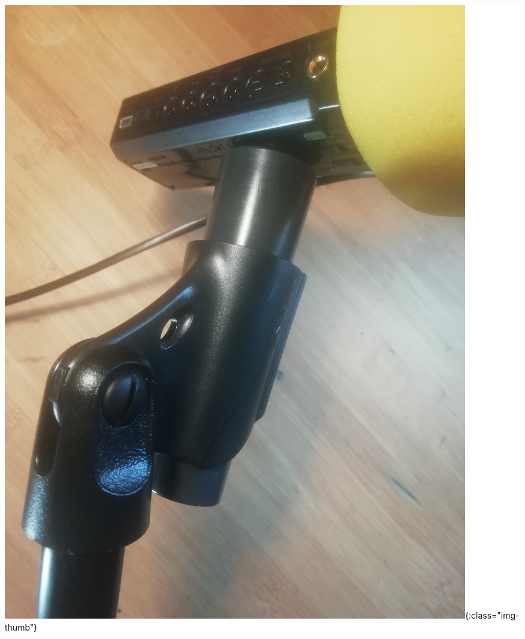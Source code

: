 ![ZOOM recorder instructions](/assets/img/foley_theatre_in_a_box/zoom_stand03.jpg){:class="img-thumb"}